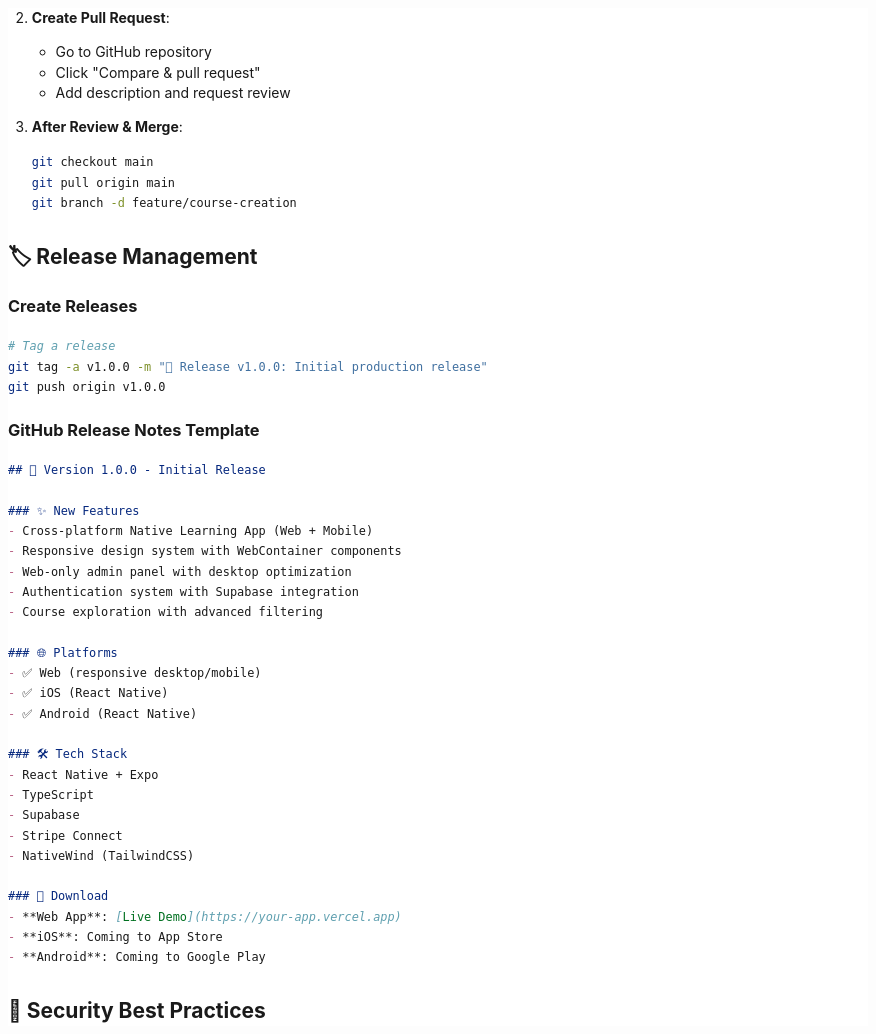 2. **Create Pull Request**:
   - Go to GitHub repository
   - Click "Compare & pull request"
   - Add description and request review

3. **After Review & Merge**:
   ```bash
   git checkout main
   git pull origin main
   git branch -d feature/course-creation
   ```

## 🏷️ Release Management

### Create Releases

```bash
# Tag a release
git tag -a v1.0.0 -m "🎉 Release v1.0.0: Initial production release"
git push origin v1.0.0
```

### GitHub Release Notes Template

```markdown
## 🎉 Version 1.0.0 - Initial Release

### ✨ New Features
- Cross-platform Native Learning App (Web + Mobile)
- Responsive design system with WebContainer components
- Web-only admin panel with desktop optimization
- Authentication system with Supabase integration
- Course exploration with advanced filtering

### 🌐 Platforms
- ✅ Web (responsive desktop/mobile)
- ✅ iOS (React Native)
- ✅ Android (React Native)

### 🛠️ Tech Stack
- React Native + Expo
- TypeScript
- Supabase
- Stripe Connect
- NativeWind (TailwindCSS)

### 📱 Download
- **Web App**: [Live Demo](https://your-app.vercel.app)
- **iOS**: Coming to App Store
- **Android**: Coming to Google Play
```

## 🔐 Security Best Practices
